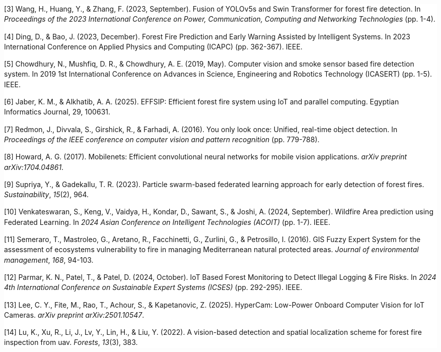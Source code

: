 [3] Wang, H., Huang, Y., & Zhang, F. (2023, September). Fusion of YOLOv5s and Swin Transformer for forest fire detection. In *Proceedings of the 2023 International Conference on Power, Communication, Computing and Networking Technologies* (pp. 1-4).

[4] Ding, D., & Bao, J. (2023, December). Forest Fire Prediction and Early Warning Assisted by Intelligent Systems. In 2023 International Conference on Applied Physics and Computing (ICAPC) (pp. 362-367). IEEE.

[5] Chowdhury, N., Mushfiq, D. R., & Chowdhury, A. E. (2019, May). Computer vision and smoke sensor based fire detection system. In 2019 1st International Conference on Advances in Science, Engineering and Robotics Technology (ICASERT) (pp. 1-5). IEEE.

[6] Jaber, K. M., & Alkhatib, A. A. (2025). EFFSIP: Efficient forest fire system using IoT and parallel computing. Egyptian Informatics Journal, 29, 100631.

[7] Redmon, J., Divvala, S., Girshick, R., & Farhadi, A. (2016). You only look once: Unified, real-time object detection. In *Proceedings of the IEEE conference on computer vision and pattern recognition* (pp. 779-788).

[8] Howard, A. G. (2017). Mobilenets: Efficient convolutional neural networks for mobile vision applications. *arXiv preprint arXiv:1704.04861*.

[9] Supriya, Y., & Gadekallu, T. R. (2023). Particle swarm-based federated learning approach for early detection of forest fires. *Sustainability*, *15*(2), 964.

[10] Venkateswaran, S., Keng, V., Vaidya, H., Kondar, D., Sawant, S., & Joshi, A. (2024, September). Wildfire Area prediction using Federated Learning. In *2024 Asian Conference on Intelligent Technologies (ACOIT)* (pp. 1-7). IEEE.

[11] Semeraro, T., Mastroleo, G., Aretano, R., Facchinetti, G., Zurlini, G., & Petrosillo, I. (2016). GIS Fuzzy Expert System for the assessment of ecosystems vulnerability to fire in managing Mediterranean natural protected areas. *Journal of environmental management*, *168*, 94-103.

[12] Parmar, K. N., Patel, T., & Patel, D. (2024, October). IoT Based Forest Monitoring to Detect Illegal Logging & Fire Risks. In *2024 4th International Conference on Sustainable Expert Systems (ICSES)* (pp. 292-295). IEEE.

[13] Lee, C. Y., Fite, M., Rao, T., Achour, S., & Kapetanovic, Z. (2025). HyperCam: Low-Power Onboard Computer Vision for IoT Cameras. *arXiv preprint arXiv:2501.10547*.

[14] Lu, K., Xu, R., Li, J., Lv, Y., Lin, H., & Liu, Y. (2022). A vision-based detection and spatial localization scheme for forest fire inspection from uav. *Forests*, *13*(3), 383.